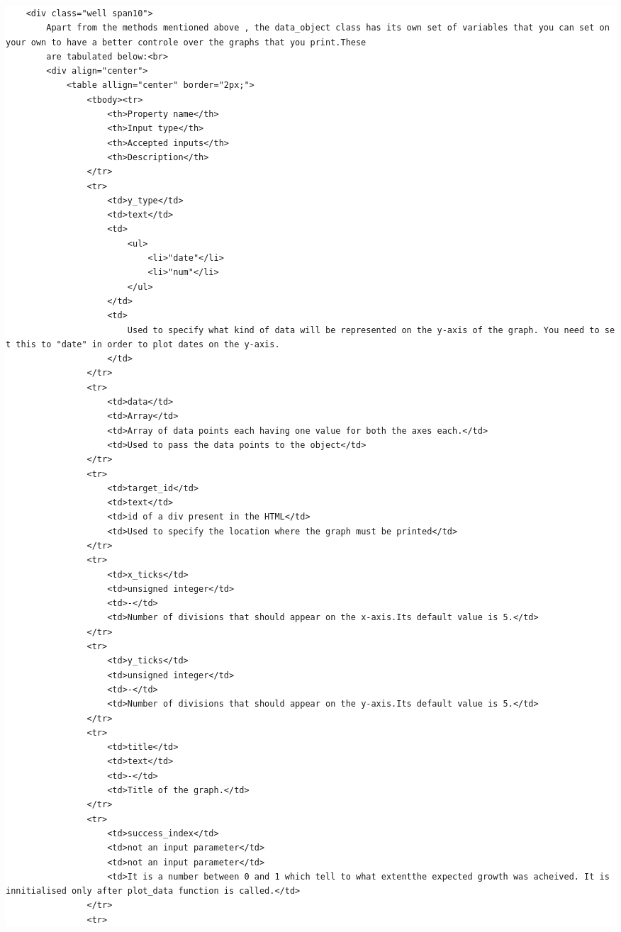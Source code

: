 		<div class="well span10">
			Apart from the methods mentioned above , the data_object class has its own set of variables that you can set on your own to have a better controle over the graphs that you print.These
			are tabulated below:<br>
			<div align="center">
				<table allign="center" border="2px;">
					<tbody><tr>
						<th>Property name</th>
						<th>Input type</th>
						<th>Accepted inputs</th>
						<th>Description</th>
					</tr>
					<tr>
						<td>y_type</td>
						<td>text</td>	
						<td>
							<ul>
								<li>"date"</li>
								<li>"num"</li>
							</ul>
						</td>
						<td>
							Used to specify what kind of data will be represented on the y-axis of the graph. You need to set this to "date" in order to plot dates on the y-axis. 
						</td>			
					</tr>
					<tr>
						<td>data</td>	
						<td>Array</td>			
						<td>Array of data points each having one value for both the axes each.</td>	
						<td>Used to pass the data points to the object</td>
					</tr>
					<tr>
						<td>target_id</td>
						<td>text</td>
						<td>id of a div present in the HTML</td>
						<td>Used to specify the location where the graph must be printed</td>
					</tr>
					<tr>
						<td>x_ticks</td>
						<td>unsigned integer</td>
						<td>-</td>
						<td>Number of divisions that should appear on the x-axis.Its default value is 5.</td>
					</tr>
					<tr>
						<td>y_ticks</td>
						<td>unsigned integer</td>
						<td>-</td>
						<td>Number of divisions that should appear on the y-axis.Its default value is 5.</td>
					</tr>
					<tr>
						<td>title</td>
						<td>text</td>
						<td>-</td>
						<td>Title of the graph.</td>
					</tr>
					<tr>
						<td>success_index</td>
						<td>not an input parameter</td>
						<td>not an input parameter</td>
						<td>It is a number between 0 and 1 which tell to what extentthe expected growth was acheived. It is innitialised only after plot_data function is called.</td>
					</tr>
					<tr>